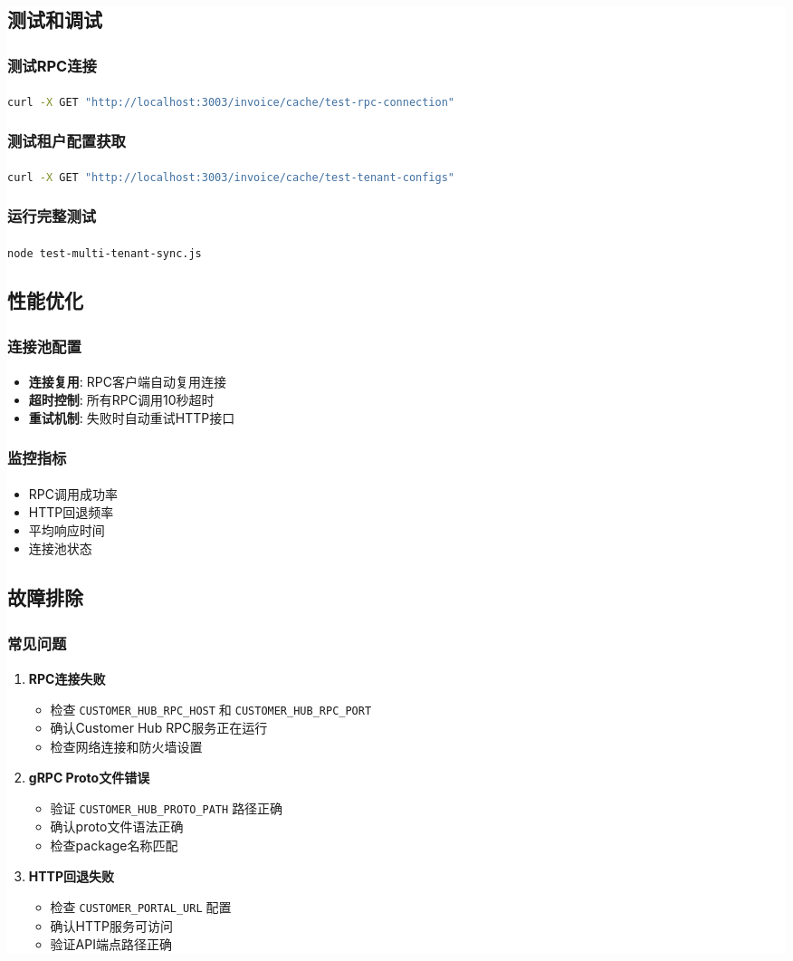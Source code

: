 ## 测试和调试

### 测试RPC连接

```bash
curl -X GET "http://localhost:3003/invoice/cache/test-rpc-connection"
```

### 测试租户配置获取

```bash
curl -X GET "http://localhost:3003/invoice/cache/test-tenant-configs"
```

### 运行完整测试

```bash
node test-multi-tenant-sync.js
```

## 性能优化

### 连接池配置

- **连接复用**: RPC客户端自动复用连接
- **超时控制**: 所有RPC调用10秒超时
- **重试机制**: 失败时自动重试HTTP接口

### 监控指标

- RPC调用成功率
- HTTP回退频率
- 平均响应时间
- 连接池状态

## 故障排除

### 常见问题

1. **RPC连接失败**
   - 检查 `CUSTOMER_HUB_RPC_HOST` 和 `CUSTOMER_HUB_RPC_PORT`
   - 确认Customer Hub RPC服务正在运行
   - 检查网络连接和防火墙设置

2. **gRPC Proto文件错误**
   - 验证 `CUSTOMER_HUB_PROTO_PATH` 路径正确
   - 确认proto文件语法正确
   - 检查package名称匹配

3. **HTTP回退失败**
   - 检查 `CUSTOMER_PORTAL_URL` 配置
   - 确认HTTP服务可访问
   - 验证API端点路径正确
